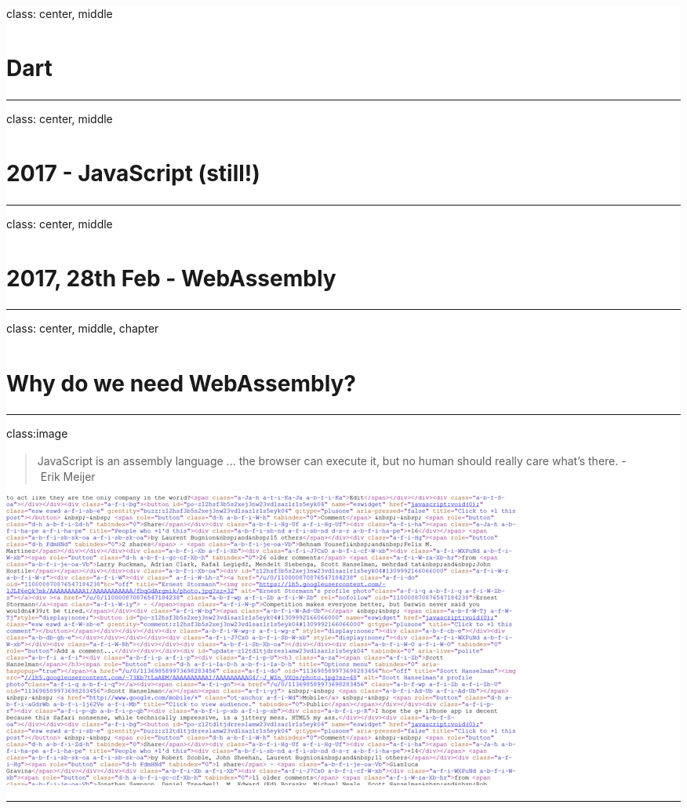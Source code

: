 class: center, middle

# Dart


---
class: center, middle

# 2017 - JavaScript (still!)

---
class: center, middle

# 2017, 28th Feb - WebAssembly



---
class: center, middle, chapter

# Why do we need WebAssembly?

---
class:image

> JavaScript is an assembly language ... the browser can execute it, but no human should really care what’s there. -&nbsp;Erik&nbsp;Meijer



![assembly](assets/assembly.png)

---